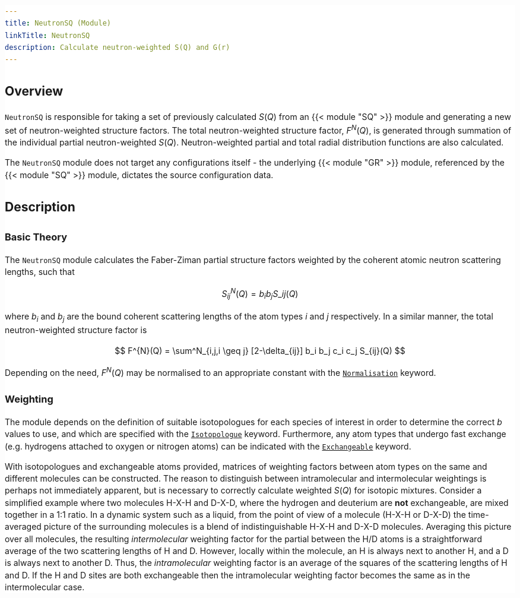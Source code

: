 ```yaml
---
title: NeutronSQ (Module)
linkTitle: NeutronSQ
description: Calculate neutron-weighted S(Q) and G(r)
---
```


## Overview

`NeutronSQ` is responsible for taking a set of previously calculated $S(Q)$ from an {{< module "SQ" >}} module and generating a new set of neutron-weighted structure factors. The total neutron-weighted structure factor, $F^{N}(Q)$, is generated through summation of the individual partial neutron-weighted $S(Q)$. Neutron-weighted partial and total radial distribution functions are also calculated.

The `NeutronSQ` module does not target any configurations itself - the underlying  {{< module "GR" >}}  module, referenced by the {{< module "SQ" >}} module, dictates the source configuration data.

## Description

### Basic Theory

The `NeutronSQ` module calculates the Faber-Ziman partial structure factors weighted by the coherent atomic neutron scattering lengths, such that

$$ S^{N}_{ij}(Q) = b_i b_j S\_{ij}(Q) $$

where $b_i$ and $b_j$ are the bound coherent scattering lengths of the atom types $i$ and $j$ respectively. In a similar manner, the total neutron-weighted structure factor is

$$ F^{N}(Q) = \sum^N_{i,j,i \geq j} [2-\delta_{ij}] b_i b_j c_i c_j S_{ij}(Q) $$

Depending on the need, $F^{N}(Q)$ may be normalised to an appropriate constant with the [`Normalisation`](#control) keyword.

### Weighting

The module depends on the definition of suitable isotopologues for each species of interest in order to determine the correct $b$ values to use, and which are specified with the [`Isotopologue`](#control) keyword. Furthermore, any atom types that undergo fast exchange (e.g. hydrogens attached to oxygen or nitrogen atoms) can be indicated with the [`Exchangeable`](#control) keyword.

With isotopologues and exchangeable atoms provided, matrices of weighting factors between atom types on the same and different molecules can be constructed. The reason to distinguish between intramolecular and intermolecular weightings is perhaps not immediately apparent, but is necessary to correctly calculate weighted $S(Q)$ for isotopic mixtures. Consider a simplified example where two molecules H-X-H and D-X-D, where the hydrogen and deuterium are **not** exchangeable, are mixed together in a 1:1 ratio. In a dynamic system such as a liquid, from the point of view of a molecule (H-X-H or D-X-D) the time-averaged picture of the surrounding molecules is a blend of indistinguishable H-X-H and D-X-D molecules. Averaging this picture over all molecules, the resulting _intermolecular_ weighting factor for the partial between the H/D atoms is a straightforward average of the two scattering lengths of H and D. However, locally within the molecule, an H is always next to another H, and a D is always next to another D. Thus, the _intramolecular_ weighting factor is an average of the squares of the scattering lengths of H and D. If the H and D sites are both exchangeable then the intramolecular weighting factor becomes the same as in the intermolecular case.
